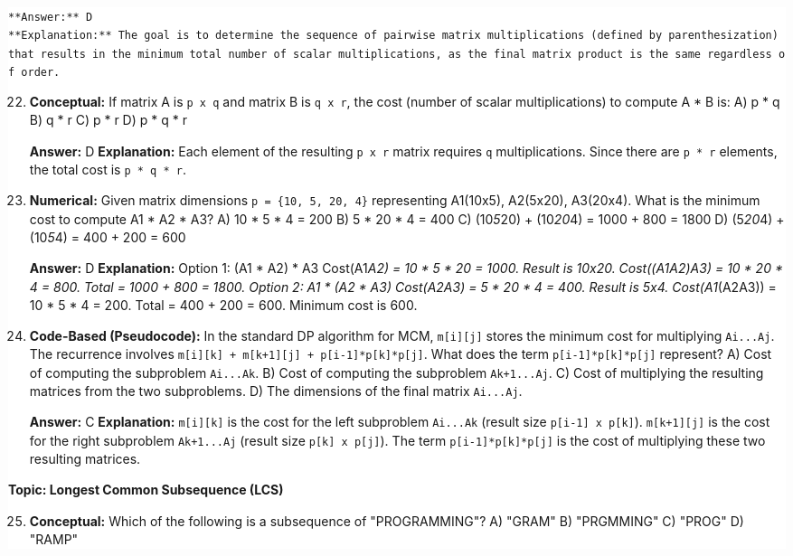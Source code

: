     **Answer:** D
    **Explanation:** The goal is to determine the sequence of pairwise matrix multiplications (defined by parenthesization) that results in the minimum total number of scalar multiplications, as the final matrix product is the same regardless of order.

22. **Conceptual:** If matrix A is `p x q` and matrix B is `q x r`, the cost (number of scalar multiplications) to compute A * B is:
    A) p * q
    B) q * r
    C) p * r
    D) p * q * r

    **Answer:** D
    **Explanation:** Each element of the resulting `p x r` matrix requires `q` multiplications. Since there are `p * r` elements, the total cost is `p * q * r`.

23. **Numerical:** Given matrix dimensions `p = {10, 5, 20, 4}` representing A1(10x5), A2(5x20), A3(20x4). What is the minimum cost to compute A1 * A2 * A3?
    A) 10 * 5 * 4 = 200
    B) 5 * 20 * 4 = 400
    C) (10*5*20) + (10*20*4) = 1000 + 800 = 1800
    D) (5*20*4) + (10*5*4) = 400 + 200 = 600

    **Answer:** D
    **Explanation:**
    Option 1: (A1 * A2) * A3
    Cost(A1*A2) = 10 * 5 * 20 = 1000. Result is 10x20.
    Cost((A1A2)*A3) = 10 * 20 * 4 = 800.
    Total = 1000 + 800 = 1800.
    Option 2: A1 * (A2 * A3)
    Cost(A2*A3) = 5 * 20 * 4 = 400. Result is 5x4.
    Cost(A1*(A2A3)) = 10 * 5 * 4 = 200.
    Total = 400 + 200 = 600.
    Minimum cost is 600.

24. **Code-Based (Pseudocode):** In the standard DP algorithm for MCM, `m[i][j]` stores the minimum cost for multiplying `Ai...Aj`. The recurrence involves `m[i][k] + m[k+1][j] + p[i-1]*p[k]*p[j]`. What does the term `p[i-1]*p[k]*p[j]` represent?
    A) Cost of computing the subproblem `Ai...Ak`.
    B) Cost of computing the subproblem `Ak+1...Aj`.
    C) Cost of multiplying the resulting matrices from the two subproblems.
    D) The dimensions of the final matrix `Ai...Aj`.

    **Answer:** C
    **Explanation:** `m[i][k]` is the cost for the left subproblem `Ai...Ak` (result size `p[i-1] x p[k]`). `m[k+1][j]` is the cost for the right subproblem `Ak+1...Aj` (result size `p[k] x p[j]`). The term `p[i-1]*p[k]*p[j]` is the cost of multiplying these two resulting matrices.

**Topic: Longest Common Subsequence (LCS)**

25. **Conceptual:** Which of the following is a subsequence of "PROGRAMMING"?
    A) "GRAM"
    B) "PRGMMING"
    C) "PROG"
    D) "RAMP"
